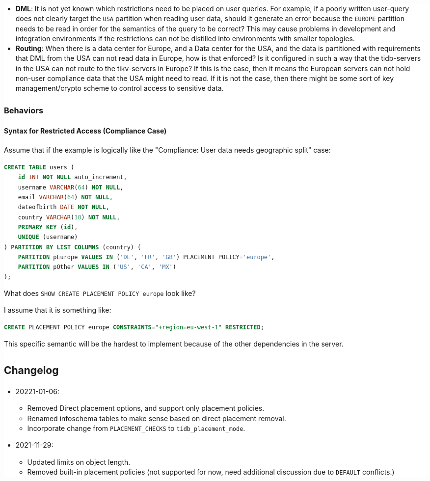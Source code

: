 * **DML**: It is not yet known which restrictions need to be placed on user queries. For example, if a poorly written user-query does not clearly target the `USA` partition when reading user data, should it generate an error because the `EUROPE` partition needs to be read in order for the semantics of the query to be correct? This may cause problems in development and integration environments if the restrictions can not be distilled into environments with smaller topologies.
* **Routing**: When there is a data center for Europe, and a Data center for the USA, and the data is partitioned with requirements that DML from the USA can not read data in Europe, how is that enforced? Is it configured in such a way that the tidb-servers in the USA can not route to the tikv-servers in Europe? If this is the case, then it means the European servers can not hold non-user compliance data that the USA might need to read. If it is not the case, then there might be some sort of key management/crypto scheme to control access to sensitive data.

### Behaviors

#### Syntax for Restricted Access (Compliance Case)

Assume that if the example is logically like the "Compliance: User data needs geographic split" case:

```sql
CREATE TABLE users (
	id INT NOT NULL auto_increment,
	username VARCHAR(64) NOT NULL,
	email VARCHAR(64) NOT NULL,
	dateofbirth DATE NOT NULL,
	country VARCHAR(10) NOT NULL,
	PRIMARY KEY (id),
	UNIQUE (username)
) PARTITION BY LIST COLUMNS (country) (
	PARTITION pEurope VALUES IN ('DE', 'FR', 'GB') PLACEMENT POLICY='europe',
	PARTITION pOther VALUES IN ('US', 'CA', 'MX')
);
```

What does `SHOW CREATE PLACEMENT POLICY europe` look like?

I assume that it is something like:

```sql
CREATE PLACEMENT POLICY europe CONSTRAINTS="+region=eu-west-1" RESTRICTED;
```

This specific semantic will be the hardest to implement because of the other dependencies in the server.

## Changelog

* 20221-01-06:
  - Removed Direct placement options, and support only placement policies.
  - Renamed infoschema tables to make sense based on direct placement removal.
  - Incorporate change from `PLACEMENT_CHECKS` to `tidb_placement_mode`.

* 2021-11-29:
  - Updated limits on object length.
  - Removed built-in placement policies (not supported for now, need additional discussion due to `DEFAULT` conflicts.)

